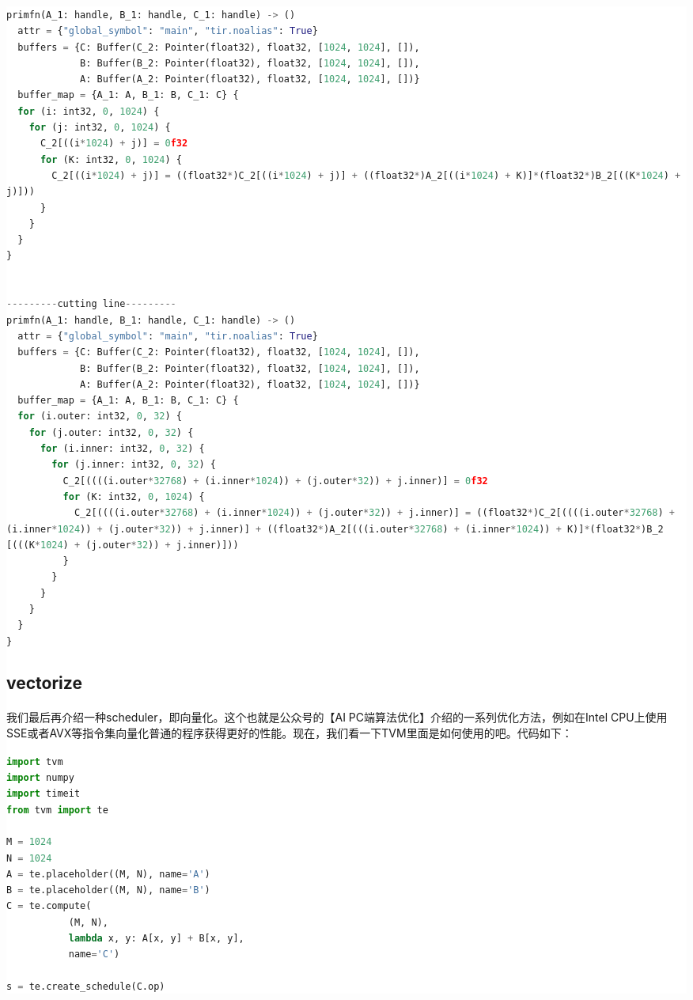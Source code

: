 ```python
primfn(A_1: handle, B_1: handle, C_1: handle) -> ()
  attr = {"global_symbol": "main", "tir.noalias": True}
  buffers = {C: Buffer(C_2: Pointer(float32), float32, [1024, 1024], []),
             B: Buffer(B_2: Pointer(float32), float32, [1024, 1024], []),
             A: Buffer(A_2: Pointer(float32), float32, [1024, 1024], [])}
  buffer_map = {A_1: A, B_1: B, C_1: C} {
  for (i: int32, 0, 1024) {
    for (j: int32, 0, 1024) {
      C_2[((i*1024) + j)] = 0f32
      for (K: int32, 0, 1024) {
        C_2[((i*1024) + j)] = ((float32*)C_2[((i*1024) + j)] + ((float32*)A_2[((i*1024) + K)]*(float32*)B_2[((K*1024) + j)]))
      }
    }
  }
}


---------cutting line---------
primfn(A_1: handle, B_1: handle, C_1: handle) -> ()
  attr = {"global_symbol": "main", "tir.noalias": True}
  buffers = {C: Buffer(C_2: Pointer(float32), float32, [1024, 1024], []),
             B: Buffer(B_2: Pointer(float32), float32, [1024, 1024], []),
             A: Buffer(A_2: Pointer(float32), float32, [1024, 1024], [])}
  buffer_map = {A_1: A, B_1: B, C_1: C} {
  for (i.outer: int32, 0, 32) {
    for (j.outer: int32, 0, 32) {
      for (i.inner: int32, 0, 32) {
        for (j.inner: int32, 0, 32) {
          C_2[((((i.outer*32768) + (i.inner*1024)) + (j.outer*32)) + j.inner)] = 0f32
          for (K: int32, 0, 1024) {
            C_2[((((i.outer*32768) + (i.inner*1024)) + (j.outer*32)) + j.inner)] = ((float32*)C_2[((((i.outer*32768) + (i.inner*1024)) + (j.outer*32)) + j.inner)] + ((float32*)A_2[(((i.outer*32768) + (i.inner*1024)) + K)]*(float32*)B_2[(((K*1024) + (j.outer*32)) + j.inner)]))
          }
        }
      }
    }
  }
}
```

## vectorize 

我们最后再介绍一种scheduler，即向量化。这个也就是公众号的【AI PC端算法优化】介绍的一系列优化方法，例如在Intel CPU上使用SSE或者AVX等指令集向量化普通的程序获得更好的性能。现在，我们看一下TVM里面是如何使用的吧。代码如下：

```python
import tvm
import numpy
import timeit
from tvm import te

M = 1024
N = 1024
A = te.placeholder((M, N), name='A')
B = te.placeholder((M, N), name='B')
C = te.compute(
           (M, N),
           lambda x, y: A[x, y] + B[x, y],
           name='C')

s = te.create_schedule(C.op)
```